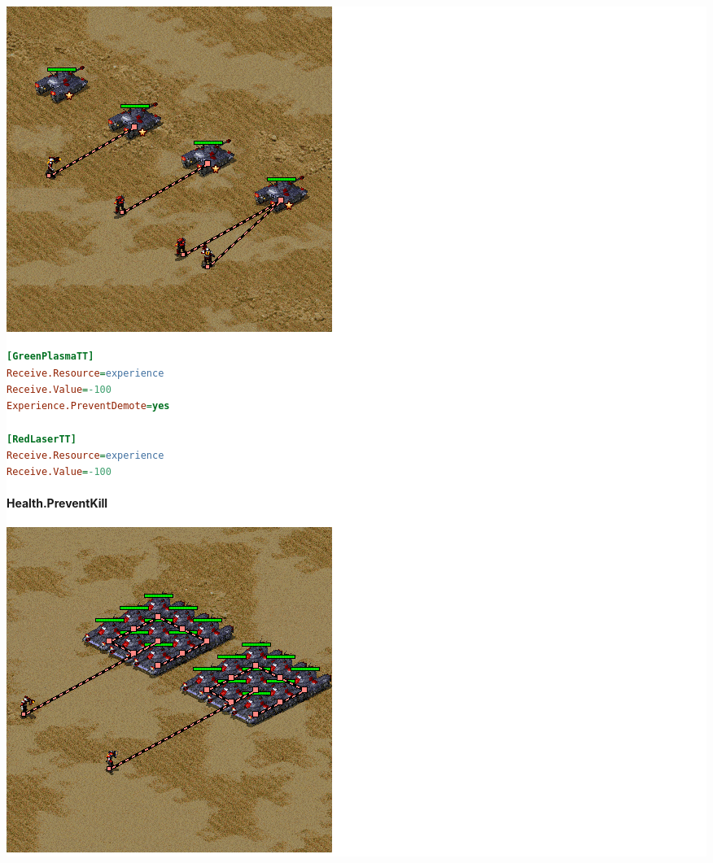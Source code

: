 ![image](_static/images/transfertype/inter_experience_demote.gif)

```ini
[GreenPlasmaTT]
Receive.Resource=experience
Receive.Value=-100
Experience.PreventDemote=yes

[RedLaserTT]
Receive.Resource=experience
Receive.Value=-100
```

#### Health.PreventKill

![image](_static/images/transfertype/inter_health_kill.gif)
